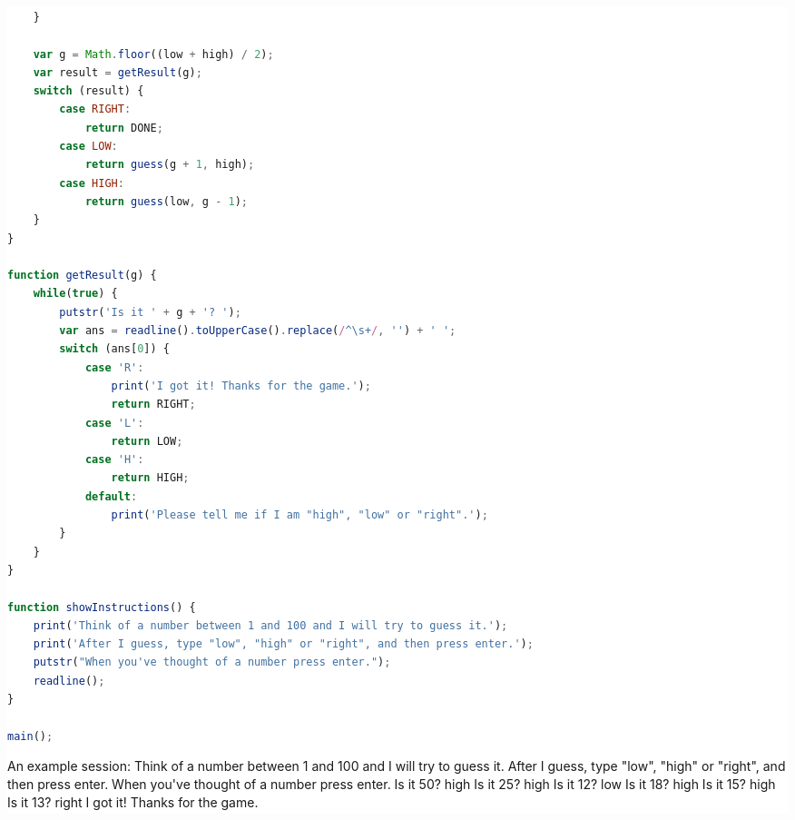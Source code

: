 ```javascript
    }

    var g = Math.floor((low + high) / 2);
    var result = getResult(g);
    switch (result) {
        case RIGHT:
            return DONE;
        case LOW:
            return guess(g + 1, high);
        case HIGH:
            return guess(low, g - 1);
    }
}

function getResult(g) {
    while(true) {
        putstr('Is it ' + g + '? ');
        var ans = readline().toUpperCase().replace(/^\s+/, '') + ' ';
        switch (ans[0]) {
            case 'R':
                print('I got it! Thanks for the game.');
                return RIGHT;
            case 'L':
                return LOW;
            case 'H':
                return HIGH;
            default:
                print('Please tell me if I am "high", "low" or "right".');
        }
    }
}

function showInstructions() {
    print('Think of a number between 1 and 100 and I will try to guess it.');
    print('After I guess, type "low", "high" or "right", and then press enter.');
    putstr("When you've thought of a number press enter.");
    readline();
}

main();

```


An example session:
 Think of a number between 1 and 100 and I will try to guess it.
 After I guess, type "low", "high" or "right", and then press enter.
 When you've thought of a number press enter.
 Is it 50? high
 Is it 25? high
 Is it 12? low
 Is it 18? high
 Is it 15? high
 Is it 13? right
 I got it! Thanks for the game.
